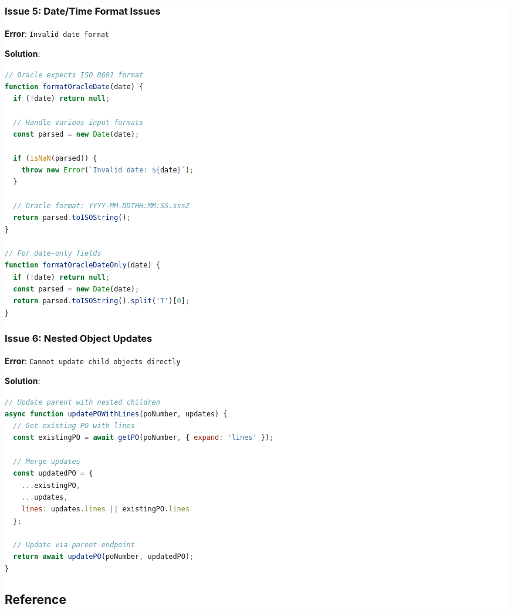 ### Issue 5: Date/Time Format Issues

**Error**: `Invalid date format`

**Solution**:
```javascript
// Oracle expects ISO 8601 format
function formatOracleDate(date) {
  if (!date) return null;

  // Handle various input formats
  const parsed = new Date(date);

  if (isNaN(parsed)) {
    throw new Error(`Invalid date: ${date}`);
  }

  // Oracle format: YYYY-MM-DDTHH:MM:SS.sssZ
  return parsed.toISOString();
}

// For date-only fields
function formatOracleDateOnly(date) {
  if (!date) return null;
  const parsed = new Date(date);
  return parsed.toISOString().split('T')[0];
}
```

### Issue 6: Nested Object Updates

**Error**: `Cannot update child objects directly`

**Solution**:
```javascript
// Update parent with nested children
async function updatePOWithLines(poNumber, updates) {
  // Get existing PO with lines
  const existingPO = await getPO(poNumber, { expand: 'lines' });

  // Merge updates
  const updatedPO = {
    ...existingPO,
    ...updates,
    lines: updates.lines || existingPO.lines
  };

  // Update via parent endpoint
  return await updatePO(poNumber, updatedPO);
}
```

## Reference
